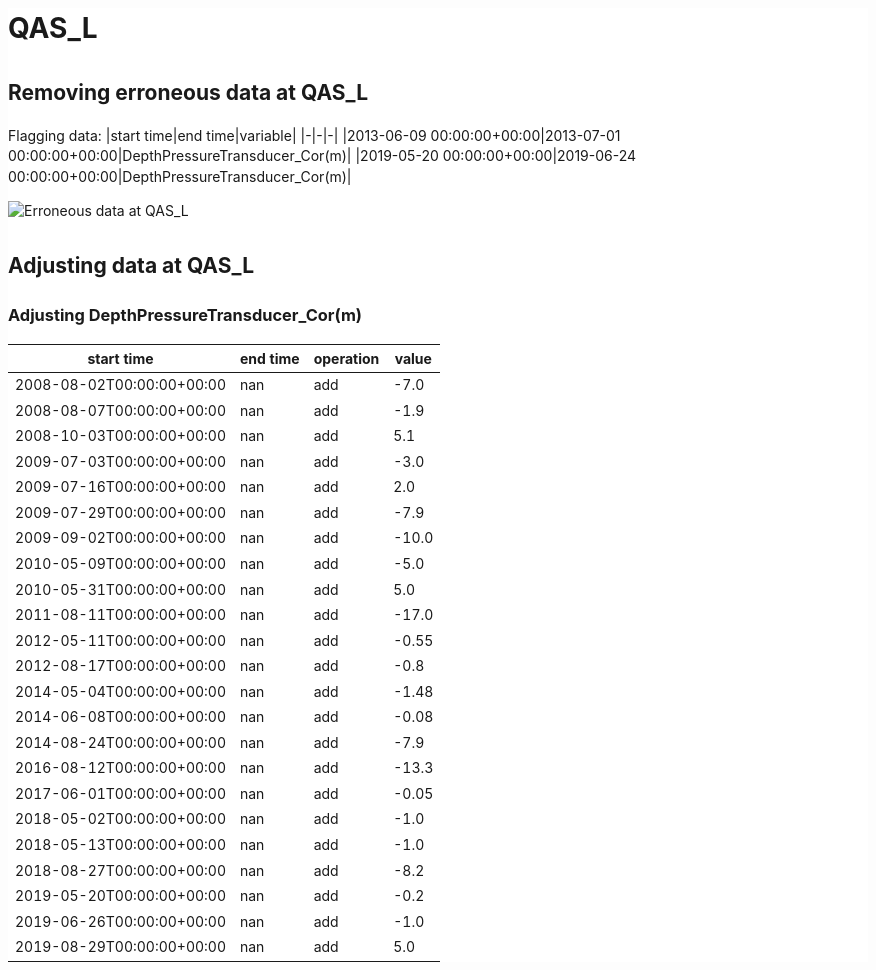 # <a id='s12' />QAS_L
## <a id='s12-1' />Removing erroneous data at QAS_L
Flagging data:
|start time|end time|variable|
|-|-|-|
|2013-06-09 00:00:00+00:00|2013-07-01 00:00:00+00:00|DepthPressureTransducer_Cor(m)|
|2019-05-20 00:00:00+00:00|2019-06-24 00:00:00+00:00|DepthPressureTransducer_Cor(m)|
 
![Erroneous data at QAS_L](figures/QAS_L_DepthPressureTransducer_Corm_data_flagging.png)
 
## <a id='s12-2' />Adjusting data at QAS_L
### <a id='s12-2-1' />Adjusting DepthPressureTransducer_Cor(m)
|start time|end time|operation|value|
|-|-|-|-|
|2008-08-02T00:00:00+00:00|nan|add|-7.0|
|2008-08-07T00:00:00+00:00|nan|add|-1.9|
|2008-10-03T00:00:00+00:00|nan|add|5.1|
|2009-07-03T00:00:00+00:00|nan|add|-3.0|
|2009-07-16T00:00:00+00:00|nan|add|2.0|
|2009-07-29T00:00:00+00:00|nan|add|-7.9|
|2009-09-02T00:00:00+00:00|nan|add|-10.0|
|2010-05-09T00:00:00+00:00|nan|add|-5.0|
|2010-05-31T00:00:00+00:00|nan|add|5.0|
|2011-08-11T00:00:00+00:00|nan|add|-17.0|
|2012-05-11T00:00:00+00:00|nan|add|-0.55|
|2012-08-17T00:00:00+00:00|nan|add|-0.8|
|2014-05-04T00:00:00+00:00|nan|add|-1.48|
|2014-06-08T00:00:00+00:00|nan|add|-0.08|
|2014-08-24T00:00:00+00:00|nan|add|-7.9|
|2016-08-12T00:00:00+00:00|nan|add|-13.3|
|2017-06-01T00:00:00+00:00|nan|add|-0.05|
|2018-05-02T00:00:00+00:00|nan|add|-1.0|
|2018-05-13T00:00:00+00:00|nan|add|-1.0|
|2018-08-27T00:00:00+00:00|nan|add|-8.2|
|2019-05-20T00:00:00+00:00|nan|add|-0.2|
|2019-06-26T00:00:00+00:00|nan|add|-1.0|
|2019-08-29T00:00:00+00:00|nan|add|5.0|
 
